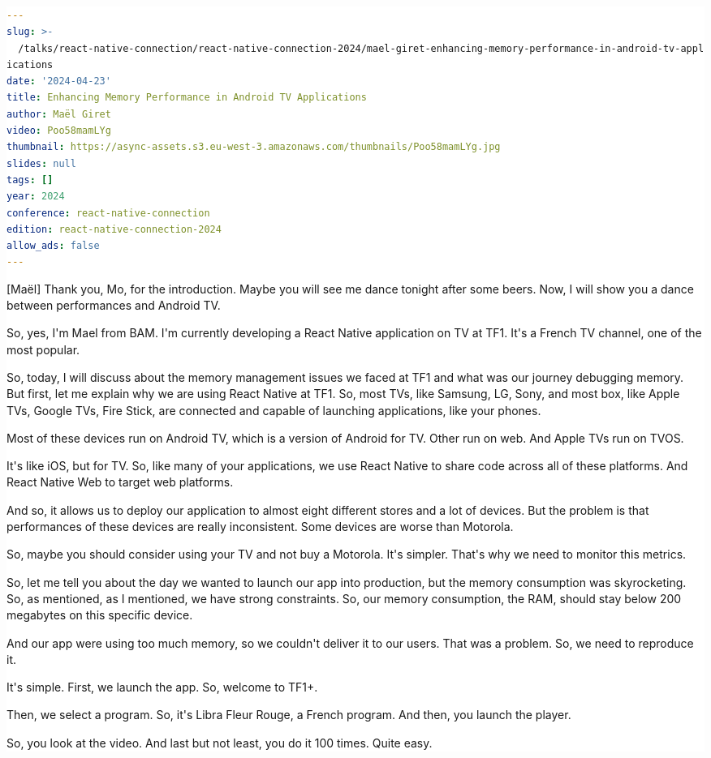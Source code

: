 ```yaml
---
slug: >-
  /talks/react-native-connection/react-native-connection-2024/mael-giret-enhancing-memory-performance-in-android-tv-applications
date: '2024-04-23'
title: Enhancing Memory Performance in Android TV Applications
author: Maël Giret
video: Poo58mamLYg
thumbnail: https://async-assets.s3.eu-west-3.amazonaws.com/thumbnails/Poo58mamLYg.jpg
slides: null
tags: []
year: 2024
conference: react-native-connection
edition: react-native-connection-2024
allow_ads: false
---
```

[Maël]
Thank you, Mo, for the introduction. Maybe you will see me dance tonight after some beers. Now, I will show you a dance between performances and Android TV.

So, yes, I'm Mael from BAM. I'm currently developing a React Native application on TV at TF1. It's a French TV channel, one of the most popular.

So, today, I will discuss about the memory management issues we faced at TF1 and what was our journey debugging memory. But first, let me explain why we are using React Native at TF1. So, most TVs, like Samsung, LG, Sony, and most box, like Apple TVs, Google TVs, Fire Stick, are connected and capable of launching applications, like your phones.

Most of these devices run on Android TV, which is a version of Android for TV. Other run on web. And Apple TVs run on TVOS.

It's like iOS, but for TV. So, like many of your applications, we use React Native to share code across all of these platforms. And React Native Web to target web platforms.

And so, it allows us to deploy our application to almost eight different stores and a lot of devices. But the problem is that performances of these devices are really inconsistent. Some devices are worse than Motorola.

So, maybe you should consider using your TV and not buy a Motorola. It's simpler. That's why we need to monitor this metrics.

So, let me tell you about the day we wanted to launch our app into production, but the memory consumption was skyrocketing. So, as mentioned, as I mentioned, we have strong constraints. So, our memory consumption, the RAM, should stay below 200 megabytes on this specific device.

And our app were using too much memory, so we couldn't deliver it to our users. That was a problem. So, we need to reproduce it.

It's simple. First, we launch the app. So, welcome to TF1+.

Then, we select a program. So, it's Libra Fleur Rouge, a French program. And then, you launch the player.

So, you look at the video. And last but not least, you do it 100 times. Quite easy.
